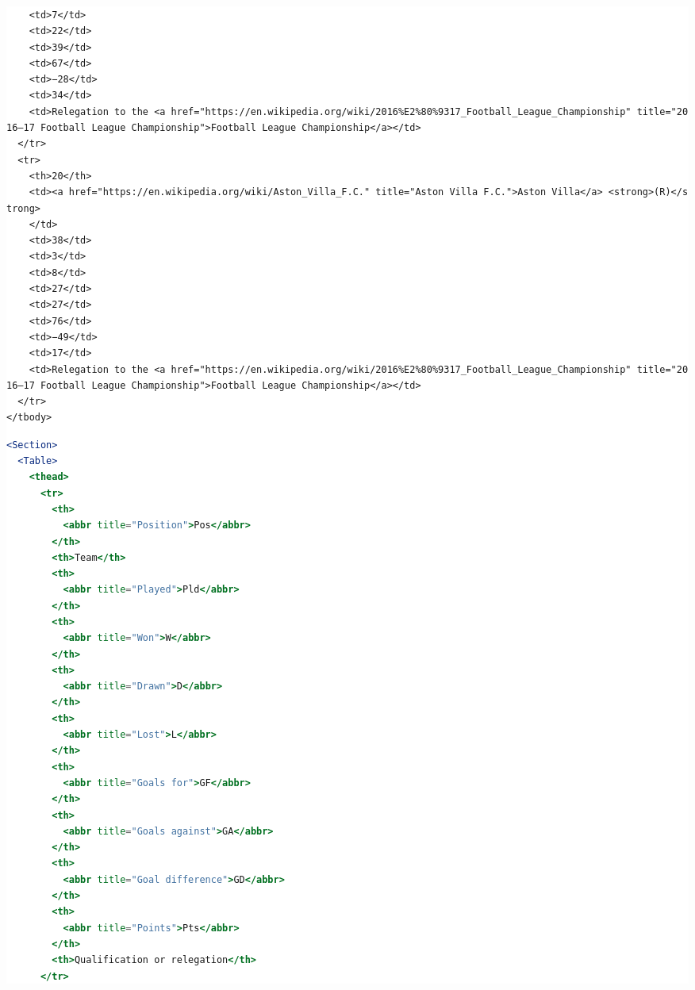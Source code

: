         <td>7</td>
        <td>22</td>
        <td>39</td>
        <td>67</td>
        <td>−28</td>
        <td>34</td>
        <td>Relegation to the <a href="https://en.wikipedia.org/wiki/2016%E2%80%9317_Football_League_Championship" title="2016–17 Football League Championship">Football League Championship</a></td>
      </tr>
      <tr>
        <th>20</th>
        <td><a href="https://en.wikipedia.org/wiki/Aston_Villa_F.C." title="Aston Villa F.C.">Aston Villa</a> <strong>(R)</strong>
        </td>
        <td>38</td>
        <td>3</td>
        <td>8</td>
        <td>27</td>
        <td>27</td>
        <td>76</td>
        <td>−49</td>
        <td>17</td>
        <td>Relegation to the <a href="https://en.wikipedia.org/wiki/2016%E2%80%9317_Football_League_Championship" title="2016–17 Football League Championship">Football League Championship</a></td>
      </tr>
    </tbody>
  </Table>
</Section>

```jsx
<Section>
  <Table>
    <thead>
      <tr>
        <th>
          <abbr title="Position">Pos</abbr>
        </th>
        <th>Team</th>
        <th>
          <abbr title="Played">Pld</abbr>
        </th>
        <th>
          <abbr title="Won">W</abbr>
        </th>
        <th>
          <abbr title="Drawn">D</abbr>
        </th>
        <th>
          <abbr title="Lost">L</abbr>
        </th>
        <th>
          <abbr title="Goals for">GF</abbr>
        </th>
        <th>
          <abbr title="Goals against">GA</abbr>
        </th>
        <th>
          <abbr title="Goal difference">GD</abbr>
        </th>
        <th>
          <abbr title="Points">Pts</abbr>
        </th>
        <th>Qualification or relegation</th>
      </tr>
```